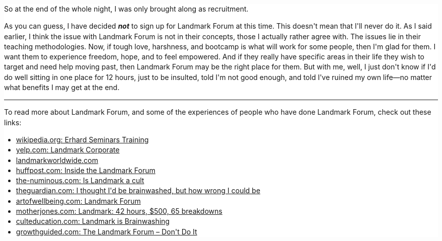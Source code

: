 So at the end of the whole night, I was only brought along as recruitment.

As you can guess, I have decided **_not_** to sign up for Landmark Forum at this time. This doesn't mean that I'll never do it. As I said earlier, I think the issue with Landmark Forum is not in their concepts, those I actually rather agree with. The issues lie in their teaching methodologies. Now, if tough love, harshness, and bootcamp is what will work for some people, then I'm glad for them. I want them to experience freedom, hope, and to feel empowered. And if they really have specific areas in their life they wish to target and need help moving past, then Landmark Forum may be the right place for them. But with me, well, I just don't know if I'd do well sitting in one place for 12 hours, just to be insulted, told I'm not good enough, and told I've ruined my own life—no matter what benefits I may get at the end.

---

To read more about Landmark Forum, and some of the experiences of people who have done Landmark Forum, check out these links:
* [wikipedia.org: Erhard Seminars Training](https://en.wikipedia.org/wiki/Erhard_Seminars_Training)
* [yelp.com: Landmark Corporate](https://www.yelp.com/biz/landmark-corporate-san-francisco)
* [landmarkworldwide.com](https://www.landmarkworldwide.com/)
* [huffpost.com: Inside the Landmark Forum](https://www.huffpost.com/entry/inside-the-landmark-forum_b_90028)
* [the-numinous.com: Is Landmark a cult](https://www.the-numinous.com/2015/04/05/is-landmark-a-cult/)
* [theguardian.com: I thought I'd be brainwashed, but how wrong I could be](https://www.theguardian.com/uk/2003/dec/14/ameliahill.theobserver)
* [artofwellbeing.com: Landmark Forum](http://www.artofwellbeing.com/2017/06/21/landmark-forum/)
* [motherjones.com: Landmark: 42 hours, $500, 65 breakdowns](https://www.motherjones.com/politics/2009/08/landmark-42-hours-500-65-breakdowns/)
* [culteducation.com: Landmark is Brainwashing](https://culteducation.com/group/1020-landmark-education/12439-landmarkis-brainwashing.html)
* [growthguided.com: The Landmark Forum – Don't Do It](https://www.growthguided.com/the-landmark-forum-dont-do-it-top-five-fails-of-landmark-forum/)
